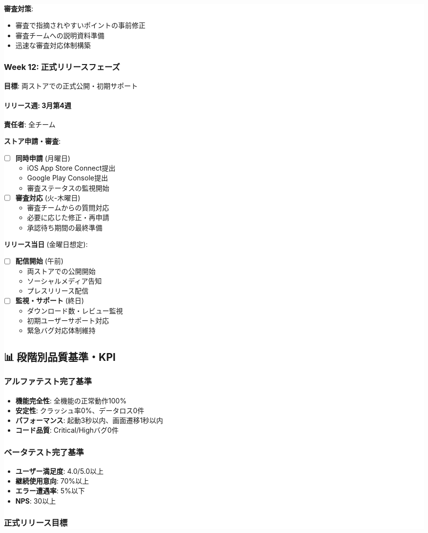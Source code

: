 **審査対策**:

- 審査で指摘されやすいポイントの事前修正
- 審査チームへの説明資料準備
- 迅速な審査対応体制構築

### Week 12: 正式リリースフェーズ

**目標**: 両ストアでの正式公開・初期サポート

#### リリース週: 3月第4週

**責任者**: 全チーム

**ストア申請・審査**:

- [ ] **同時申請** (月曜日)
  - iOS App Store Connect提出
  - Google Play Console提出
  - 審査ステータスの監視開始
- [ ] **審査対応** (火-木曜日)
  - 審査チームからの質問対応
  - 必要に応じた修正・再申請
  - 承認待ち期間の最終準備

**リリース当日** (金曜日想定):

- [ ] **配信開始** (午前)
  - 両ストアでの公開開始
  - ソーシャルメディア告知
  - プレスリリース配信
- [ ] **監視・サポート** (終日)
  - ダウンロード数・レビュー監視
  - 初期ユーザーサポート対応
  - 緊急バグ対応体制維持

## 📊 段階別品質基準・KPI

### アルファテスト完了基準

- **機能完全性**: 全機能の正常動作100%
- **安定性**: クラッシュ率0%、データロス0件
- **パフォーマンス**: 起動3秒以内、画面遷移1秒以内
- **コード品質**: Critical/Highバグ0件

### ベータテスト完了基準

- **ユーザー満足度**: 4.0/5.0以上
- **継続使用意向**: 70%以上
- **エラー遭遇率**: 5%以下
- **NPS**: 30以上

### 正式リリース目標
